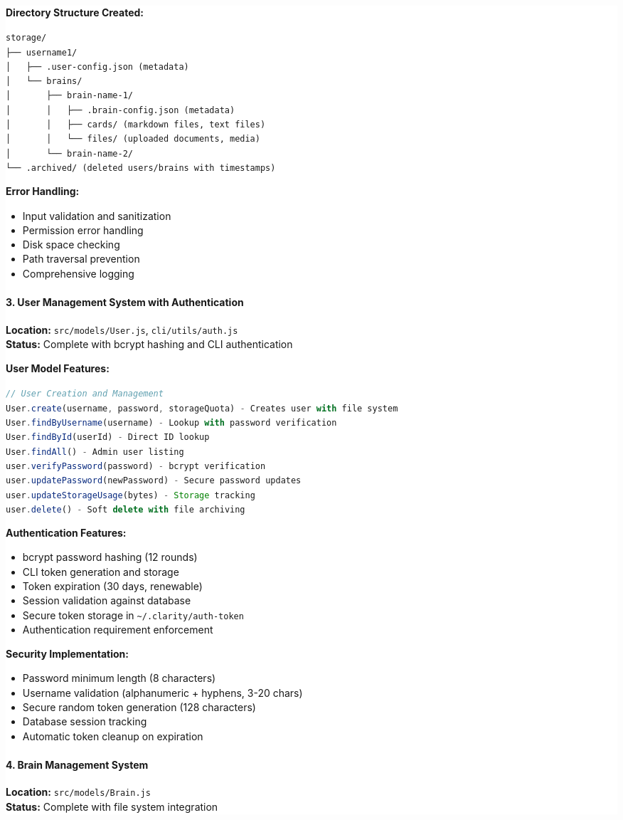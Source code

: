 **Directory Structure Created:**
```
storage/
├── username1/
│   ├── .user-config.json (metadata)
│   └── brains/
│       ├── brain-name-1/
│       │   ├── .brain-config.json (metadata)
│       │   ├── cards/ (markdown files, text files)
│       │   └── files/ (uploaded documents, media)
│       └── brain-name-2/
└── .archived/ (deleted users/brains with timestamps)
```

**Error Handling:**
- Input validation and sanitization
- Permission error handling
- Disk space checking
- Path traversal prevention
- Comprehensive logging

#### 3. User Management System with Authentication
**Location:** `src/models/User.js`, `cli/utils/auth.js`  
**Status:** Complete with bcrypt hashing and CLI authentication

**User Model Features:**
```javascript
// User Creation and Management
User.create(username, password, storageQuota) - Creates user with file system
User.findByUsername(username) - Lookup with password verification
User.findById(userId) - Direct ID lookup
User.findAll() - Admin user listing
user.verifyPassword(password) - bcrypt verification
user.updatePassword(newPassword) - Secure password updates
user.updateStorageUsage(bytes) - Storage tracking
user.delete() - Soft delete with file archiving
```

**Authentication Features:**
- bcrypt password hashing (12 rounds)
- CLI token generation and storage
- Token expiration (30 days, renewable)
- Session validation against database
- Secure token storage in `~/.clarity/auth-token`
- Authentication requirement enforcement

**Security Implementation:**
- Password minimum length (8 characters)
- Username validation (alphanumeric + hyphens, 3-20 chars)
- Secure random token generation (128 characters)
- Database session tracking
- Automatic token cleanup on expiration

#### 4. Brain Management System
**Location:** `src/models/Brain.js`  
**Status:** Complete with file system integration

